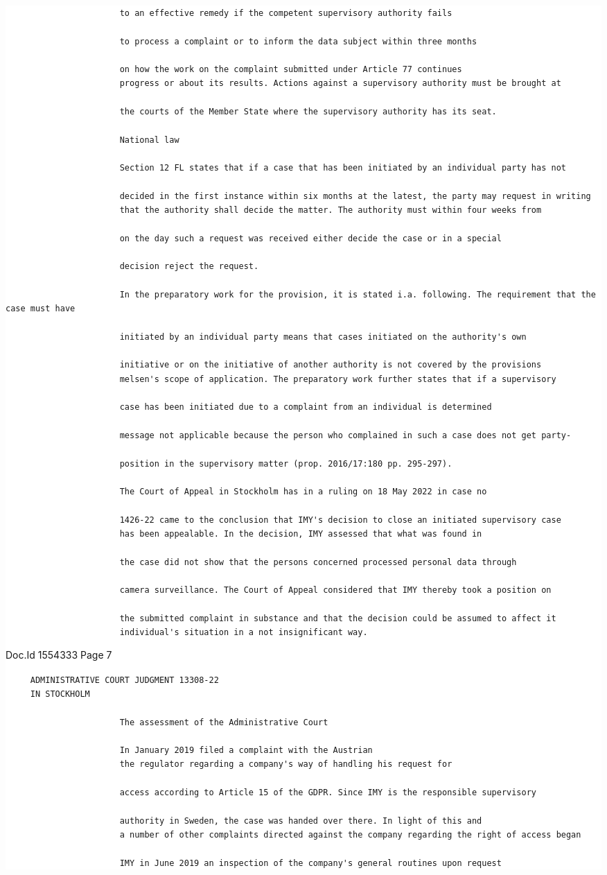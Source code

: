                            to an effective remedy if the competent supervisory authority fails

                           to process a complaint or to inform the data subject within three months

                           on how the work on the complaint submitted under Article 77 continues
                           progress or about its results. Actions against a supervisory authority must be brought at

                           the courts of the Member State where the supervisory authority has its seat.

                           National law

                           Section 12 FL states that if a case that has been initiated by an individual party has not

                           decided in the first instance within six months at the latest, the party may request in writing
                           that the authority shall decide the matter. The authority must within four weeks from

                           on the day such a request was received either decide the case or in a special

                           decision reject the request.

                           In the preparatory work for the provision, it is stated i.a. following. The requirement that the case must have

                           initiated by an individual party means that cases initiated on the authority's own

                           initiative or on the initiative of another authority is not covered by the provisions
                           melsen's scope of application. The preparatory work further states that if a supervisory

                           case has been initiated due to a complaint from an individual is determined

                           message not applicable because the person who complained in such a case does not get party-

                           position in the supervisory matter (prop. 2016/17:180 pp. 295-297).

                           The Court of Appeal in Stockholm has in a ruling on 18 May 2022 in case no

                           1426-22 came to the conclusion that IMY's decision to close an initiated supervisory case
                           has been appealable. In the decision, IMY assessed that what was found in

                           the case did not show that the persons concerned processed personal data through

                           camera surveillance. The Court of Appeal considered that IMY thereby took a position on

                           the submitted complaint in substance and that the decision could be assumed to affect it
                           individual's situation in a not insignificant way.

Doc.Id 1554333 Page 7

         ADMINISTRATIVE COURT JUDGMENT 13308-22
         IN STOCKHOLM

                           The assessment of the Administrative Court

                           In January 2019 filed a complaint with the Austrian
                           the regulator regarding a company's way of handling his request for

                           access according to Article 15 of the GDPR. Since IMY is the responsible supervisory

                           authority in Sweden, the case was handed over there. In light of this and
                           a number of other complaints directed against the company regarding the right of access began

                           IMY in June 2019 an inspection of the company's general routines upon request
